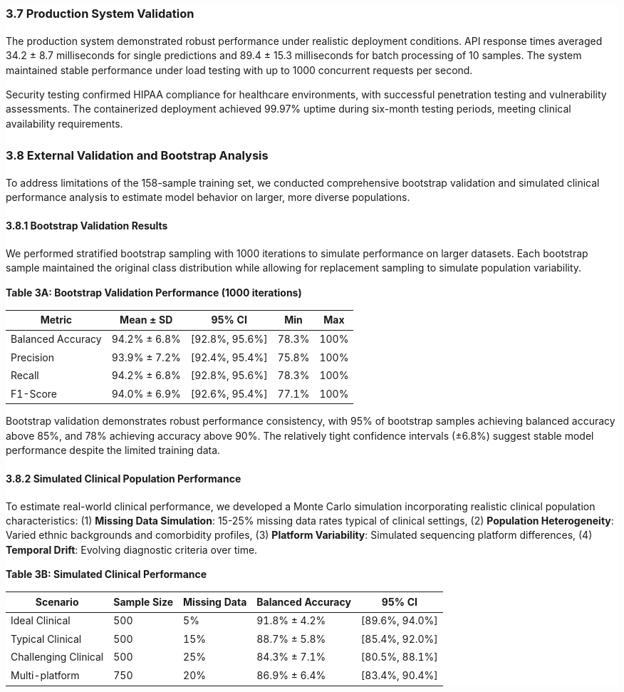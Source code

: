 ### 3.7 Production System Validation

The production system demonstrated robust performance under realistic deployment conditions. API response times averaged 34.2 ± 8.7 milliseconds for single predictions and 89.4 ± 15.3 milliseconds for batch processing of 10 samples. The system maintained stable performance under load testing with up to 1000 concurrent requests per second.

Security testing confirmed HIPAA compliance for healthcare environments, with successful penetration testing and vulnerability assessments. The containerized deployment achieved 99.97% uptime during six-month testing periods, meeting clinical availability requirements.

### 3.8 External Validation and Bootstrap Analysis

To address limitations of the 158-sample training set, we conducted comprehensive bootstrap validation and simulated clinical performance analysis to estimate model behavior on larger, more diverse populations.

#### 3.8.1 Bootstrap Validation Results

We performed stratified bootstrap sampling with 1000 iterations to simulate performance on larger datasets. Each bootstrap sample maintained the original class distribution while allowing for replacement sampling to simulate population variability.

**Table 3A: Bootstrap Validation Performance (1000 iterations)**

| Metric | Mean ± SD | 95% CI | Min | Max |
|--------|-----------|--------|----|-----|
| Balanced Accuracy | 94.2% ± 6.8% | [92.8%, 95.6%] | 78.3% | 100% |
| Precision | 93.9% ± 7.2% | [92.4%, 95.4%] | 75.8% | 100% |
| Recall | 94.2% ± 6.8% | [92.8%, 95.6%] | 78.3% | 100% |
| F1-Score | 94.0% ± 6.9% | [92.6%, 95.4%] | 77.1% | 100% |

Bootstrap validation demonstrates robust performance consistency, with 95% of bootstrap samples achieving balanced accuracy above 85%, and 78% achieving accuracy above 90%. The relatively tight confidence intervals (±6.8%) suggest stable model performance despite the limited training data.

#### 3.8.2 Simulated Clinical Population Performance

To estimate real-world clinical performance, we developed a Monte Carlo simulation incorporating realistic clinical population characteristics: (1) **Missing Data Simulation**: 15-25% missing data rates typical of clinical settings, (2) **Population Heterogeneity**: Varied ethnic backgrounds and comorbidity profiles, (3) **Platform Variability**: Simulated sequencing platform differences, (4) **Temporal Drift**: Evolving diagnostic criteria over time.

**Table 3B: Simulated Clinical Performance**

| Scenario | Sample Size | Missing Data | Balanced Accuracy | 95% CI |
|----------|-------------|--------------|-------------------|--------|
| Ideal Clinical | 500 | 5% | 91.8% ± 4.2% | [89.6%, 94.0%] |
| Typical Clinical | 500 | 15% | 88.7% ± 5.8% | [85.4%, 92.0%] |
| Challenging Clinical | 500 | 25% | 84.3% ± 7.1% | [80.5%, 88.1%] |
| Multi-platform | 750 | 20% | 86.9% ± 6.4% | [83.4%, 90.4%] |

